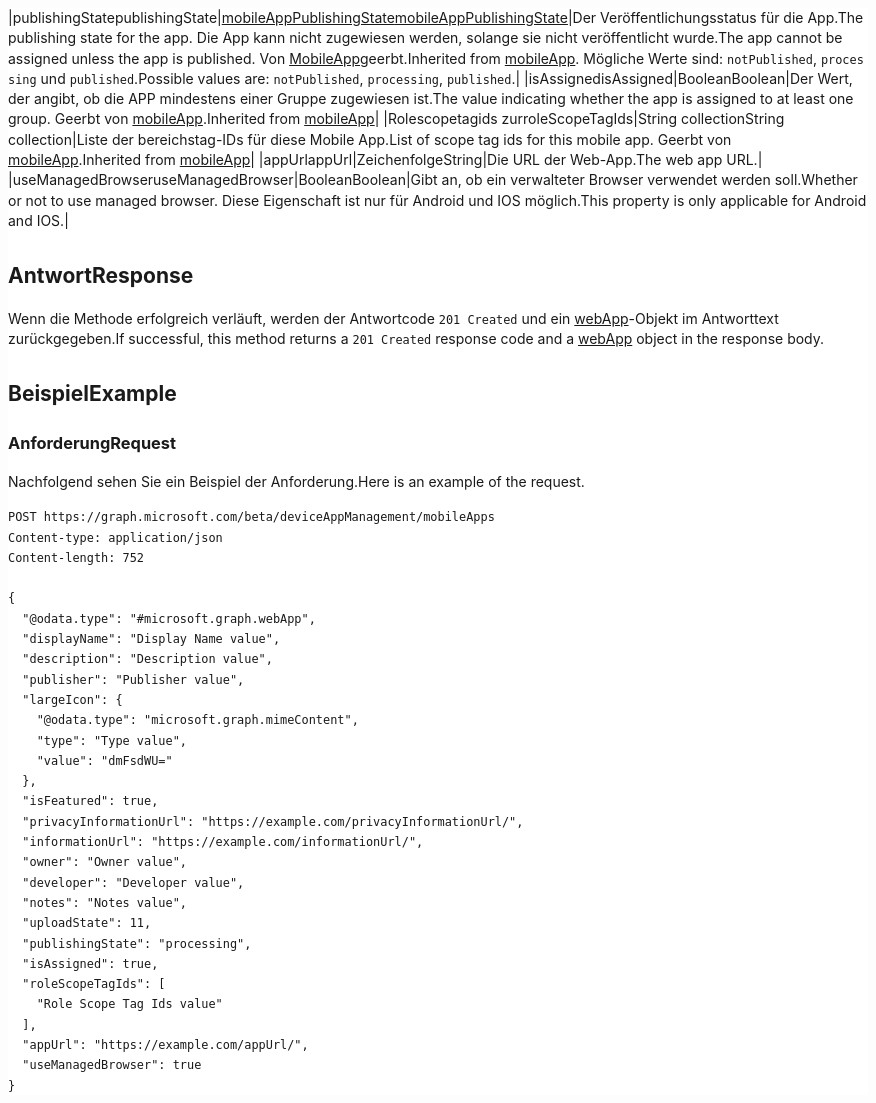 |<span data-ttu-id="e9857-187">publishingState</span><span class="sxs-lookup"><span data-stu-id="e9857-187">publishingState</span></span>|[<span data-ttu-id="e9857-188">mobileAppPublishingState</span><span class="sxs-lookup"><span data-stu-id="e9857-188">mobileAppPublishingState</span></span>](../resources/intune-apps-mobileapppublishingstate.md)|<span data-ttu-id="e9857-189">Der Veröffentlichungsstatus für die App.</span><span class="sxs-lookup"><span data-stu-id="e9857-189">The publishing state for the app.</span></span> <span data-ttu-id="e9857-190">Die App kann nicht zugewiesen werden, solange sie nicht veröffentlicht wurde.</span><span class="sxs-lookup"><span data-stu-id="e9857-190">The app cannot be assigned unless the app is published.</span></span> <span data-ttu-id="e9857-191">Von [MobileApp](../resources/intune-apps-mobileapp.md)geerbt.</span><span class="sxs-lookup"><span data-stu-id="e9857-191">Inherited from [mobileApp](../resources/intune-apps-mobileapp.md).</span></span> <span data-ttu-id="e9857-192">Mögliche Werte sind: `notPublished`, `processing` und `published`.</span><span class="sxs-lookup"><span data-stu-id="e9857-192">Possible values are: `notPublished`, `processing`, `published`.</span></span>|
|<span data-ttu-id="e9857-193">isAssigned</span><span class="sxs-lookup"><span data-stu-id="e9857-193">isAssigned</span></span>|<span data-ttu-id="e9857-194">Boolean</span><span class="sxs-lookup"><span data-stu-id="e9857-194">Boolean</span></span>|<span data-ttu-id="e9857-195">Der Wert, der angibt, ob die APP mindestens einer Gruppe zugewiesen ist.</span><span class="sxs-lookup"><span data-stu-id="e9857-195">The value indicating whether the app is assigned to at least one group.</span></span> <span data-ttu-id="e9857-196">Geerbt von [mobileApp](../resources/intune-apps-mobileapp.md).</span><span class="sxs-lookup"><span data-stu-id="e9857-196">Inherited from [mobileApp](../resources/intune-apps-mobileapp.md)</span></span>|
|<span data-ttu-id="e9857-197">Rolescopetagids zur</span><span class="sxs-lookup"><span data-stu-id="e9857-197">roleScopeTagIds</span></span>|<span data-ttu-id="e9857-198">String collection</span><span class="sxs-lookup"><span data-stu-id="e9857-198">String collection</span></span>|<span data-ttu-id="e9857-199">Liste der bereichstag-IDs für diese Mobile App.</span><span class="sxs-lookup"><span data-stu-id="e9857-199">List of scope tag ids for this mobile app.</span></span> <span data-ttu-id="e9857-200">Geerbt von [mobileApp](../resources/intune-apps-mobileapp.md).</span><span class="sxs-lookup"><span data-stu-id="e9857-200">Inherited from [mobileApp](../resources/intune-apps-mobileapp.md)</span></span>|
|<span data-ttu-id="e9857-201">appUrl</span><span class="sxs-lookup"><span data-stu-id="e9857-201">appUrl</span></span>|<span data-ttu-id="e9857-202">Zeichenfolge</span><span class="sxs-lookup"><span data-stu-id="e9857-202">String</span></span>|<span data-ttu-id="e9857-203">Die URL der Web-App.</span><span class="sxs-lookup"><span data-stu-id="e9857-203">The web app URL.</span></span>|
|<span data-ttu-id="e9857-204">useManagedBrowser</span><span class="sxs-lookup"><span data-stu-id="e9857-204">useManagedBrowser</span></span>|<span data-ttu-id="e9857-205">Boolean</span><span class="sxs-lookup"><span data-stu-id="e9857-205">Boolean</span></span>|<span data-ttu-id="e9857-206">Gibt an, ob ein verwalteter Browser verwendet werden soll.</span><span class="sxs-lookup"><span data-stu-id="e9857-206">Whether or not to use managed browser.</span></span> <span data-ttu-id="e9857-207">Diese Eigenschaft ist nur für Android und IOS möglich.</span><span class="sxs-lookup"><span data-stu-id="e9857-207">This property is only applicable for Android and IOS.</span></span>|



## <a name="response"></a><span data-ttu-id="e9857-208">Antwort</span><span class="sxs-lookup"><span data-stu-id="e9857-208">Response</span></span>
<span data-ttu-id="e9857-209">Wenn die Methode erfolgreich verläuft, werden der Antwortcode `201 Created` und ein [webApp](../resources/intune-apps-webapp.md)-Objekt im Antworttext zurückgegeben.</span><span class="sxs-lookup"><span data-stu-id="e9857-209">If successful, this method returns a `201 Created` response code and a [webApp](../resources/intune-apps-webapp.md) object in the response body.</span></span>

## <a name="example"></a><span data-ttu-id="e9857-210">Beispiel</span><span class="sxs-lookup"><span data-stu-id="e9857-210">Example</span></span>

### <a name="request"></a><span data-ttu-id="e9857-211">Anforderung</span><span class="sxs-lookup"><span data-stu-id="e9857-211">Request</span></span>
<span data-ttu-id="e9857-212">Nachfolgend sehen Sie ein Beispiel der Anforderung.</span><span class="sxs-lookup"><span data-stu-id="e9857-212">Here is an example of the request.</span></span>
``` http
POST https://graph.microsoft.com/beta/deviceAppManagement/mobileApps
Content-type: application/json
Content-length: 752

{
  "@odata.type": "#microsoft.graph.webApp",
  "displayName": "Display Name value",
  "description": "Description value",
  "publisher": "Publisher value",
  "largeIcon": {
    "@odata.type": "microsoft.graph.mimeContent",
    "type": "Type value",
    "value": "dmFsdWU="
  },
  "isFeatured": true,
  "privacyInformationUrl": "https://example.com/privacyInformationUrl/",
  "informationUrl": "https://example.com/informationUrl/",
  "owner": "Owner value",
  "developer": "Developer value",
  "notes": "Notes value",
  "uploadState": 11,
  "publishingState": "processing",
  "isAssigned": true,
  "roleScopeTagIds": [
    "Role Scope Tag Ids value"
  ],
  "appUrl": "https://example.com/appUrl/",
  "useManagedBrowser": true
}
```
